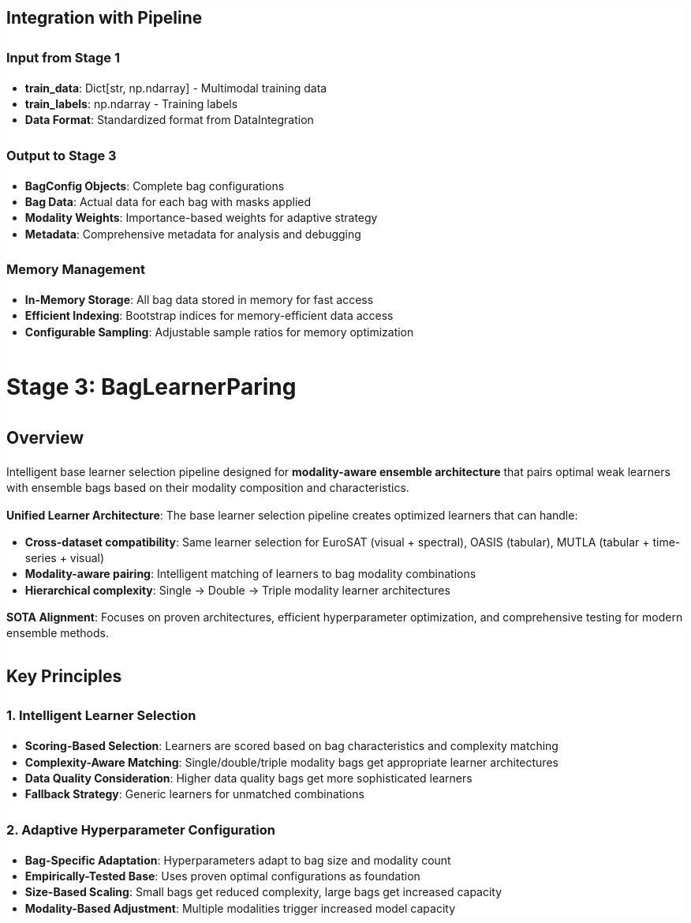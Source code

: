 ## Integration with Pipeline

### Input from Stage 1
- **train_data**: Dict[str, np.ndarray] - Multimodal training data
- **train_labels**: np.ndarray - Training labels
- **Data Format**: Standardized format from DataIntegration

### Output to Stage 3
- **BagConfig Objects**: Complete bag configurations
- **Bag Data**: Actual data for each bag with masks applied
- **Modality Weights**: Importance-based weights for adaptive strategy
- **Metadata**: Comprehensive metadata for analysis and debugging

### Memory Management
- **In-Memory Storage**: All bag data stored in memory for fast access
- **Efficient Indexing**: Bootstrap indices for memory-efficient data access
- **Configurable Sampling**: Adjustable sample ratios for memory optimization

# Stage 3: BagLearnerParing

## Overview
Intelligent base learner selection pipeline designed for **modality-aware ensemble architecture** that pairs optimal weak learners with ensemble bags based on their modality composition and characteristics.

**Unified Learner Architecture**: The base learner selection pipeline creates optimized learners that can handle:
- **Cross-dataset compatibility**: Same learner selection for EuroSAT (visual + spectral), OASIS (tabular), MUTLA (tabular + time-series + visual)
- **Modality-aware pairing**: Intelligent matching of learners to bag modality combinations
- **Hierarchical complexity**: Single → Double → Triple modality learner architectures

**SOTA Alignment**: Focuses on proven architectures, efficient hyperparameter optimization, and comprehensive testing for modern ensemble methods.

## Key Principles

### 1. Intelligent Learner Selection
- **Scoring-Based Selection**: Learners are scored based on bag characteristics and complexity matching
- **Complexity-Aware Matching**: Single/double/triple modality bags get appropriate learner architectures
- **Data Quality Consideration**: Higher data quality bags get more sophisticated learners
- **Fallback Strategy**: Generic learners for unmatched combinations

### 2. Adaptive Hyperparameter Configuration
- **Bag-Specific Adaptation**: Hyperparameters adapt to bag size and modality count
- **Empirically-Tested Base**: Uses proven optimal configurations as foundation
- **Size-Based Scaling**: Small bags get reduced complexity, large bags get increased capacity
- **Modality-Based Adjustment**: Multiple modalities trigger increased model capacity
